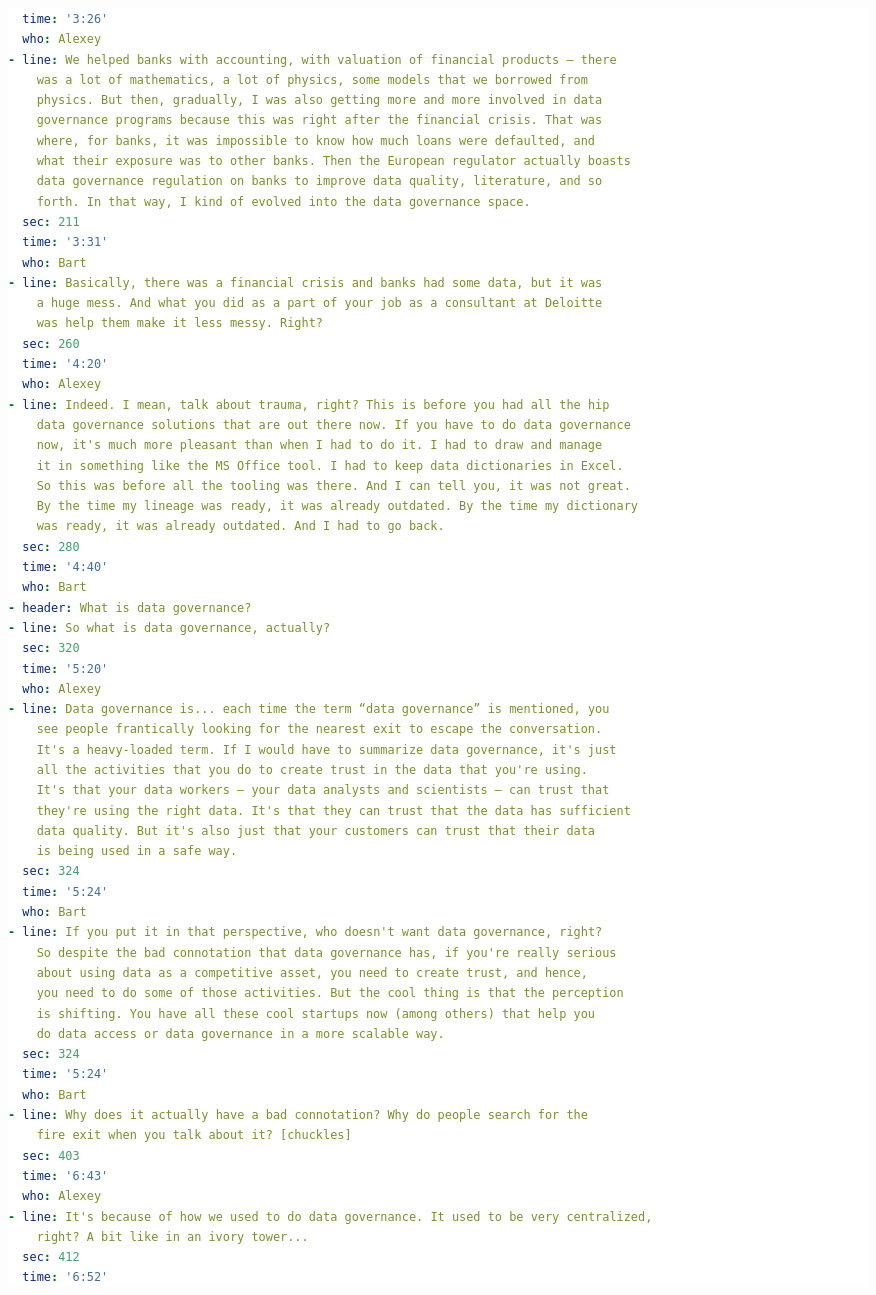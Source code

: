 ```yaml
  time: '3:26'
  who: Alexey
- line: We helped banks with accounting, with valuation of financial products – there
    was a lot of mathematics, a lot of physics, some models that we borrowed from
    physics. But then, gradually, I was also getting more and more involved in data
    governance programs because this was right after the financial crisis. That was
    where, for banks, it was impossible to know how much loans were defaulted, and
    what their exposure was to other banks. Then the European regulator actually boasts
    data governance regulation on banks to improve data quality, literature, and so
    forth. In that way, I kind of evolved into the data governance space.
  sec: 211
  time: '3:31'
  who: Bart
- line: Basically, there was a financial crisis and banks had some data, but it was
    a huge mess. And what you did as a part of your job as a consultant at Deloitte
    was help them make it less messy. Right?
  sec: 260
  time: '4:20'
  who: Alexey
- line: Indeed. I mean, talk about trauma, right? This is before you had all the hip
    data governance solutions that are out there now. If you have to do data governance
    now, it's much more pleasant than when I had to do it. I had to draw and manage
    it in something like the MS Office tool. I had to keep data dictionaries in Excel.
    So this was before all the tooling was there. And I can tell you, it was not great.
    By the time my lineage was ready, it was already outdated. By the time my dictionary
    was ready, it was already outdated. And I had to go back.
  sec: 280
  time: '4:40'
  who: Bart
- header: What is data governance?
- line: So what is data governance, actually?
  sec: 320
  time: '5:20'
  who: Alexey
- line: Data governance is... each time the term “data governance” is mentioned, you
    see people frantically looking for the nearest exit to escape the conversation.
    It's a heavy-loaded term. If I would have to summarize data governance, it's just
    all the activities that you do to create trust in the data that you're using.
    It's that your data workers – your data analysts and scientists – can trust that
    they're using the right data. It's that they can trust that the data has sufficient
    data quality. But it's also just that your customers can trust that their data
    is being used in a safe way.
  sec: 324
  time: '5:24'
  who: Bart
- line: If you put it in that perspective, who doesn't want data governance, right?
    So despite the bad connotation that data governance has, if you're really serious
    about using data as a competitive asset, you need to create trust, and hence,
    you need to do some of those activities. But the cool thing is that the perception
    is shifting. You have all these cool startups now (among others) that help you
    do data access or data governance in a more scalable way.
  sec: 324
  time: '5:24'
  who: Bart
- line: Why does it actually have a bad connotation? Why do people search for the
    fire exit when you talk about it? [chuckles]
  sec: 403
  time: '6:43'
  who: Alexey
- line: It's because of how we used to do data governance. It used to be very centralized,
    right? A bit like in an ivory tower...
  sec: 412
  time: '6:52'
```